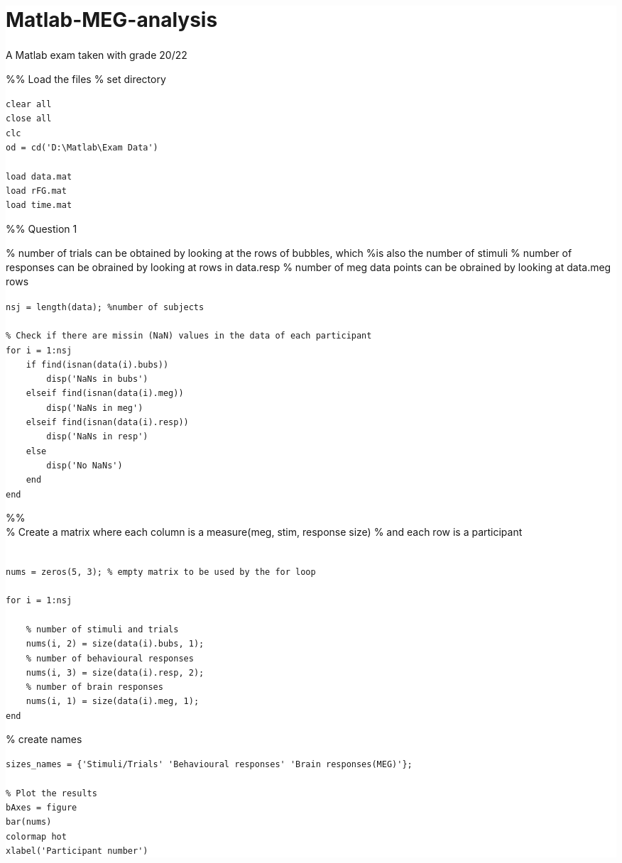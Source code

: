 
# Matlab-MEG-analysis
A Matlab exam taken with grade 20/22


%% Load the files
% set directory 
```
clear all
close all
clc
od = cd('D:\Matlab\Exam Data')

load data.mat
load rFG.mat
load time.mat
```

%% Question 1 

% number of trials can be obtained by looking at the rows of bubbles, which
     %is also the number of stimuli
% number of responses can be obrained by looking at rows in data.resp
% number of meg data points can be obrained by looking at data.meg rows
```
nsj = length(data); %number of subjects

% Check if there are missin (NaN) values in the data of each participant
for i = 1:nsj 
    if find(isnan(data(i).bubs))
        disp('NaNs in bubs')
    elseif find(isnan(data(i).meg))
        disp('NaNs in meg')
    elseif find(isnan(data(i).resp))
        disp('NaNs in resp')
    else 
        disp('No NaNs')
    end
end
```
%%   
% Create a matrix where each column is a measure(meg, stim, response size)
      % and each row is a participant
```
      
nums = zeros(5, 3); % empty matrix to be used by the for loop

for i = 1:nsj

    % number of stimuli and trials
    nums(i, 2) = size(data(i).bubs, 1);
    % number of behavioural responses
    nums(i, 3) = size(data(i).resp, 2);
    % number of brain responses
    nums(i, 1) = size(data(i).meg, 1);
end
```
% create names 
```
sizes_names = {'Stimuli/Trials' 'Behavioural responses' 'Brain responses(MEG)'};

% Plot the results
bAxes = figure
bar(nums)
colormap hot
xlabel('Participant number')
```